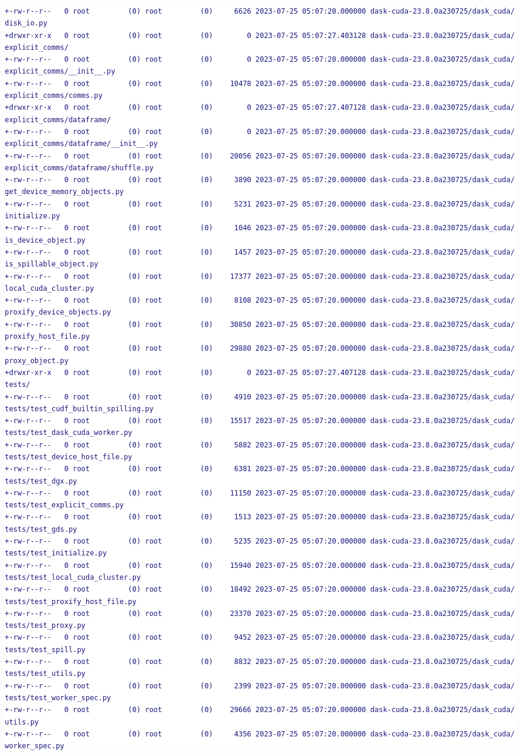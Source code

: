 ```diff
+-rw-r--r--   0 root         (0) root         (0)     6626 2023-07-25 05:07:20.000000 dask-cuda-23.8.0a230725/dask_cuda/disk_io.py
+drwxr-xr-x   0 root         (0) root         (0)        0 2023-07-25 05:07:27.403128 dask-cuda-23.8.0a230725/dask_cuda/explicit_comms/
+-rw-r--r--   0 root         (0) root         (0)        0 2023-07-25 05:07:20.000000 dask-cuda-23.8.0a230725/dask_cuda/explicit_comms/__init__.py
+-rw-r--r--   0 root         (0) root         (0)    10478 2023-07-25 05:07:20.000000 dask-cuda-23.8.0a230725/dask_cuda/explicit_comms/comms.py
+drwxr-xr-x   0 root         (0) root         (0)        0 2023-07-25 05:07:27.407128 dask-cuda-23.8.0a230725/dask_cuda/explicit_comms/dataframe/
+-rw-r--r--   0 root         (0) root         (0)        0 2023-07-25 05:07:20.000000 dask-cuda-23.8.0a230725/dask_cuda/explicit_comms/dataframe/__init__.py
+-rw-r--r--   0 root         (0) root         (0)    20056 2023-07-25 05:07:20.000000 dask-cuda-23.8.0a230725/dask_cuda/explicit_comms/dataframe/shuffle.py
+-rw-r--r--   0 root         (0) root         (0)     3890 2023-07-25 05:07:20.000000 dask-cuda-23.8.0a230725/dask_cuda/get_device_memory_objects.py
+-rw-r--r--   0 root         (0) root         (0)     5231 2023-07-25 05:07:20.000000 dask-cuda-23.8.0a230725/dask_cuda/initialize.py
+-rw-r--r--   0 root         (0) root         (0)     1046 2023-07-25 05:07:20.000000 dask-cuda-23.8.0a230725/dask_cuda/is_device_object.py
+-rw-r--r--   0 root         (0) root         (0)     1457 2023-07-25 05:07:20.000000 dask-cuda-23.8.0a230725/dask_cuda/is_spillable_object.py
+-rw-r--r--   0 root         (0) root         (0)    17377 2023-07-25 05:07:20.000000 dask-cuda-23.8.0a230725/dask_cuda/local_cuda_cluster.py
+-rw-r--r--   0 root         (0) root         (0)     8108 2023-07-25 05:07:20.000000 dask-cuda-23.8.0a230725/dask_cuda/proxify_device_objects.py
+-rw-r--r--   0 root         (0) root         (0)    30850 2023-07-25 05:07:20.000000 dask-cuda-23.8.0a230725/dask_cuda/proxify_host_file.py
+-rw-r--r--   0 root         (0) root         (0)    29880 2023-07-25 05:07:20.000000 dask-cuda-23.8.0a230725/dask_cuda/proxy_object.py
+drwxr-xr-x   0 root         (0) root         (0)        0 2023-07-25 05:07:27.407128 dask-cuda-23.8.0a230725/dask_cuda/tests/
+-rw-r--r--   0 root         (0) root         (0)     4910 2023-07-25 05:07:20.000000 dask-cuda-23.8.0a230725/dask_cuda/tests/test_cudf_builtin_spilling.py
+-rw-r--r--   0 root         (0) root         (0)    15517 2023-07-25 05:07:20.000000 dask-cuda-23.8.0a230725/dask_cuda/tests/test_dask_cuda_worker.py
+-rw-r--r--   0 root         (0) root         (0)     5882 2023-07-25 05:07:20.000000 dask-cuda-23.8.0a230725/dask_cuda/tests/test_device_host_file.py
+-rw-r--r--   0 root         (0) root         (0)     6381 2023-07-25 05:07:20.000000 dask-cuda-23.8.0a230725/dask_cuda/tests/test_dgx.py
+-rw-r--r--   0 root         (0) root         (0)    11150 2023-07-25 05:07:20.000000 dask-cuda-23.8.0a230725/dask_cuda/tests/test_explicit_comms.py
+-rw-r--r--   0 root         (0) root         (0)     1513 2023-07-25 05:07:20.000000 dask-cuda-23.8.0a230725/dask_cuda/tests/test_gds.py
+-rw-r--r--   0 root         (0) root         (0)     5235 2023-07-25 05:07:20.000000 dask-cuda-23.8.0a230725/dask_cuda/tests/test_initialize.py
+-rw-r--r--   0 root         (0) root         (0)    15940 2023-07-25 05:07:20.000000 dask-cuda-23.8.0a230725/dask_cuda/tests/test_local_cuda_cluster.py
+-rw-r--r--   0 root         (0) root         (0)    18492 2023-07-25 05:07:20.000000 dask-cuda-23.8.0a230725/dask_cuda/tests/test_proxify_host_file.py
+-rw-r--r--   0 root         (0) root         (0)    23370 2023-07-25 05:07:20.000000 dask-cuda-23.8.0a230725/dask_cuda/tests/test_proxy.py
+-rw-r--r--   0 root         (0) root         (0)     9452 2023-07-25 05:07:20.000000 dask-cuda-23.8.0a230725/dask_cuda/tests/test_spill.py
+-rw-r--r--   0 root         (0) root         (0)     8832 2023-07-25 05:07:20.000000 dask-cuda-23.8.0a230725/dask_cuda/tests/test_utils.py
+-rw-r--r--   0 root         (0) root         (0)     2399 2023-07-25 05:07:20.000000 dask-cuda-23.8.0a230725/dask_cuda/tests/test_worker_spec.py
+-rw-r--r--   0 root         (0) root         (0)    29666 2023-07-25 05:07:20.000000 dask-cuda-23.8.0a230725/dask_cuda/utils.py
+-rw-r--r--   0 root         (0) root         (0)     4356 2023-07-25 05:07:20.000000 dask-cuda-23.8.0a230725/dask_cuda/worker_spec.py
```